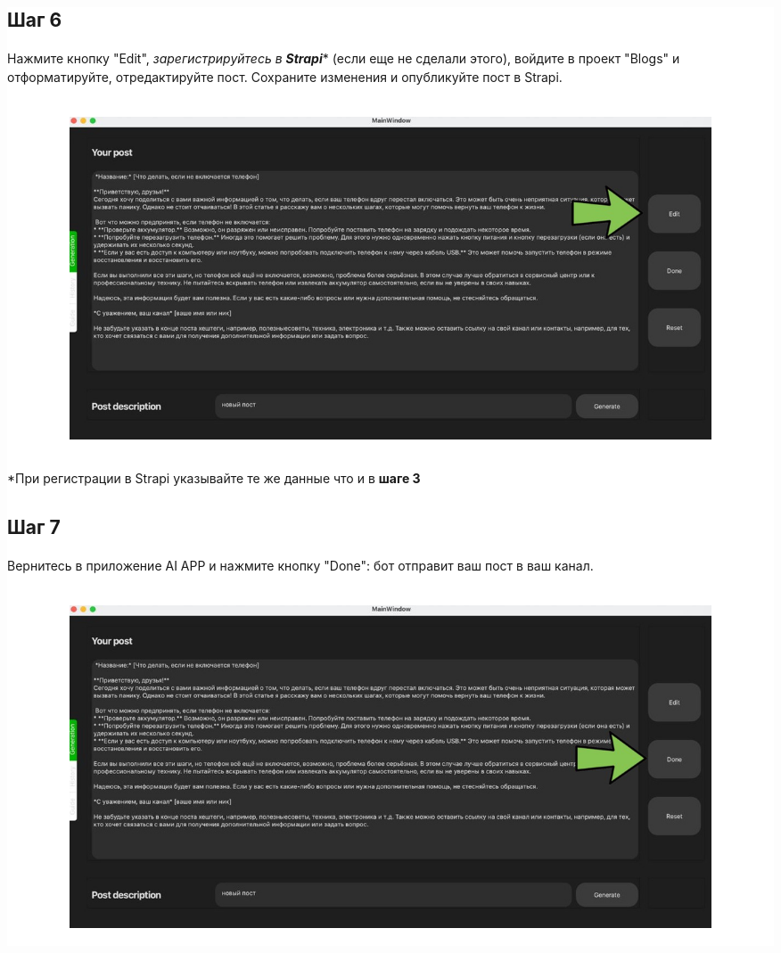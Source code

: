 ## Шаг 6
Нажмите кнопку \"Edit\", _зарегистрируйтесь в **Strapi**_* (если еще не сделали этого), войдите в проект \"Blogs\" и отформатируйте, отредактируйте пост. Сохраните изменения и опубликуйте пост в Strapi.
<div style="display: flex; justify-content: center; flex-wrap: wrap;">
    <img src="assets/шаг5.jpg" alt="Screenshot 4" width="720" style="margin: 20px;">
</div>

*При регистрации в Strapi указывайте те же данные что и в **шаге 3**

## Шаг 7
Вернитесь в приложение AI APP и нажмите кнопку \"Done\": бот отправит ваш пост в ваш канал.
<div style="display: flex; justify-content: center; flex-wrap: wrap;">
    <img src="assets/шаг6.jpg" alt="Screenshot 4" width="720" style="margin: 20px;">
</div>
